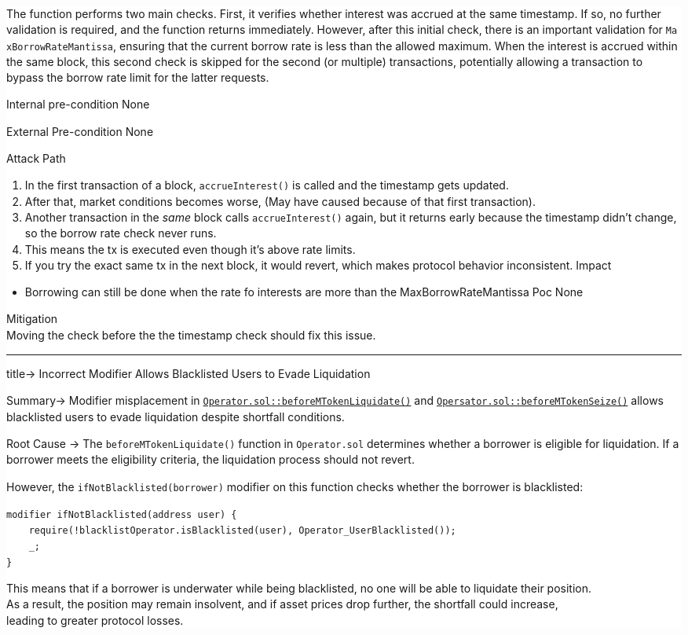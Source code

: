 The function performs two main checks. First, it verifies whether interest was accrued at the same timestamp. If so, no further validation is required, and the function returns immediately. However, after this initial check, there is an important validation for `MaxBorrowRateMantissa`, ensuring that the current borrow rate is less than the allowed maximum. When the interest is accrued within the same block, this second check is skipped for the second (or multiple) transactions, potentially allowing a transaction to bypass the borrow rate limit for the latter requests.

Internal pre-condition
None

External Pre-condition 
None

Attack Path

1. In the first transaction of a block, `accrueInterest()` is called and the timestamp gets updated.  
2. After that, market conditions becomes worse, (May have caused because of that first transaction).  
3. Another transaction in the *same* block calls `accrueInterest()` again, but it returns early because the timestamp didn’t change, so the borrow rate check never runs.    
4. This means the tx is executed even though it’s above rate limits.  
5. If you try the exact same tx in the next block, it would revert, which makes protocol behavior inconsistent.
Impact 
- Borrowing can still be done when the rate fo interests are more than the MaxBorrowRateMantissa
Poc
None

Mitigation  
Moving the check before the the timestamp check should fix this issue.

___
title->
Incorrect Modifier Allows Blacklisted Users to Evade Liquidation

Summary->
Modifier misplacement in [`Operator.sol::beforeMTokenLiquidate()`](https://github.com/sherlock-audit/2025-07-malda/blob/798d00b879b8412ca4049ba09dba5ae42464cfe7/malda-lending/src/Operator/Operator.sol#L670-L692) and [`Opersator.sol::beforeMTokenSeize()`](https://github.com/sherlock-audit/2025-07-malda/blob/798d00b879b8412ca4049ba09dba5ae42464cfe7/malda-lending/src/Operator/Operator.sol#L697-L715) allows blacklisted users to evade liquidation despite shortfall conditions. 

Root Cause -> 
The `beforeMTokenLiquidate()` function in `Operator.sol` determines whether a borrower is eligible for liquidation. 
If a borrower meets the eligibility criteria, the liquidation process should not revert. 

However, the `ifNotBlacklisted(borrower)` modifier on this function checks whether the borrower is blacklisted:

```solidity
modifier ifNotBlacklisted(address user) {
    require(!blacklistOperator.isBlacklisted(user), Operator_UserBlacklisted());
    _;
}

```
This means that if a borrower is underwater while being blacklisted, no one will be able to liquidate their position.  
As a result, the position may remain insolvent, and if asset prices drop further, the shortfall could increase,  
leading to greater protocol losses.
